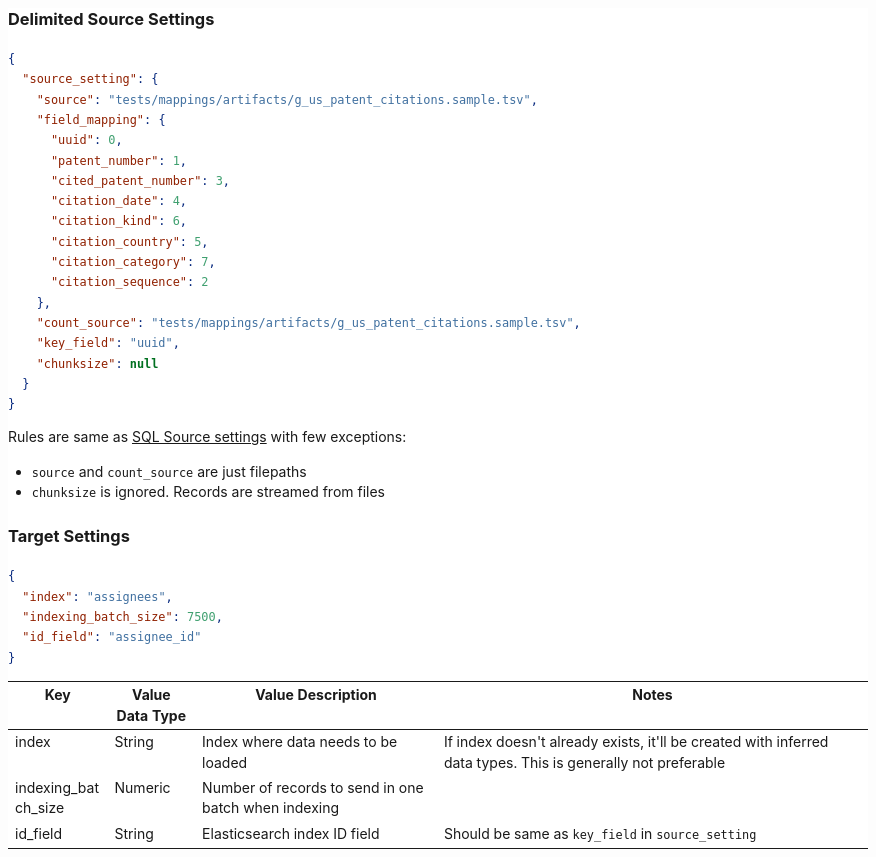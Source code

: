 ### Delimited Source Settings

```json
{
  "source_setting": {
    "source": "tests/mappings/artifacts/g_us_patent_citations.sample.tsv",
    "field_mapping": {
      "uuid": 0,
      "patent_number": 1,
      "cited_patent_number": 3,
      "citation_date": 4,
      "citation_kind": 6,
      "citation_country": 5,
      "citation_category": 7,
      "citation_sequence": 2
    },
    "count_source": "tests/mappings/artifacts/g_us_patent_citations.sample.tsv",
    "key_field": "uuid",
    "chunksize": null
  }
}
```

Rules are same as [SQL Source settings](#sql-source-settings) with few exceptions:

- `source` and `count_source` are just filepaths
- `chunksize` is ignored. Records are streamed from files

### Target Settings

```json
{
  "index": "assignees",
  "indexing_batch_size": 7500,
  "id_field": "assignee_id"
}
```

| Key                 | Value Data Type | Value Description                                    | Notes                                                                                                        | 
|---------------------|-----------------|------------------------------------------------------|--------------------------------------------------------------------------------------------------------------|
| index               | String          | Index where data needs to be loaded                  | If index doesn't already exists, it'll be created with inferred data types. This is generally not preferable |
| indexing_batch_size | Numeric         | Number of records to send in one batch when indexing |                                                                                                              |
| id_field            | String          | Elasticsearch index ID field                         | Should be same as `key_field` in `source_setting`                                                            |
